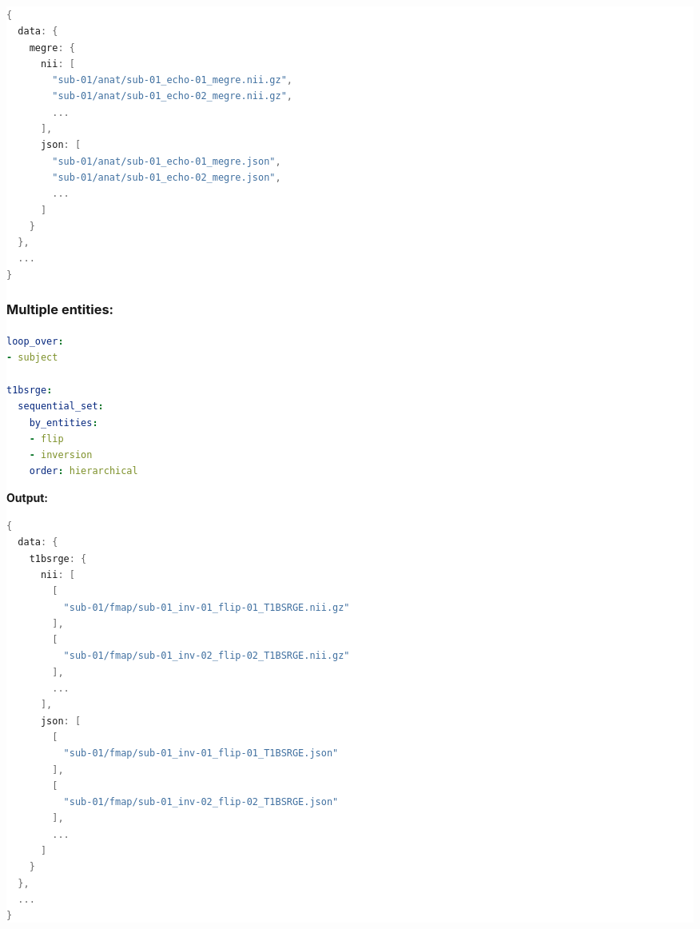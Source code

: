 ```groovy
{
  data: {
    megre: {
      nii: [
        "sub-01/anat/sub-01_echo-01_megre.nii.gz",
        "sub-01/anat/sub-01_echo-02_megre.nii.gz",
        ...
      ],
      json: [
        "sub-01/anat/sub-01_echo-01_megre.json",
        "sub-01/anat/sub-01_echo-02_megre.json",
        ...
      ]
    }
  },
  ...
}
```

### Multiple entities:

```yaml
loop_over:
- subject

t1bsrge:
  sequential_set:
    by_entities:
    - flip
    - inversion
    order: hierarchical
```

**Output:**

```groovy
{
  data: {
    t1bsrge: {
      nii: [
        [
          "sub-01/fmap/sub-01_inv-01_flip-01_T1BSRGE.nii.gz"
        ],
        [
          "sub-01/fmap/sub-01_inv-02_flip-02_T1BSRGE.nii.gz"
        ],
        ...
      ],
      json: [
        [
          "sub-01/fmap/sub-01_inv-01_flip-01_T1BSRGE.json"
        ],
        [
          "sub-01/fmap/sub-01_inv-02_flip-02_T1BSRGE.json"
        ],
        ...
      ]
    }
  },
  ...
}
```
